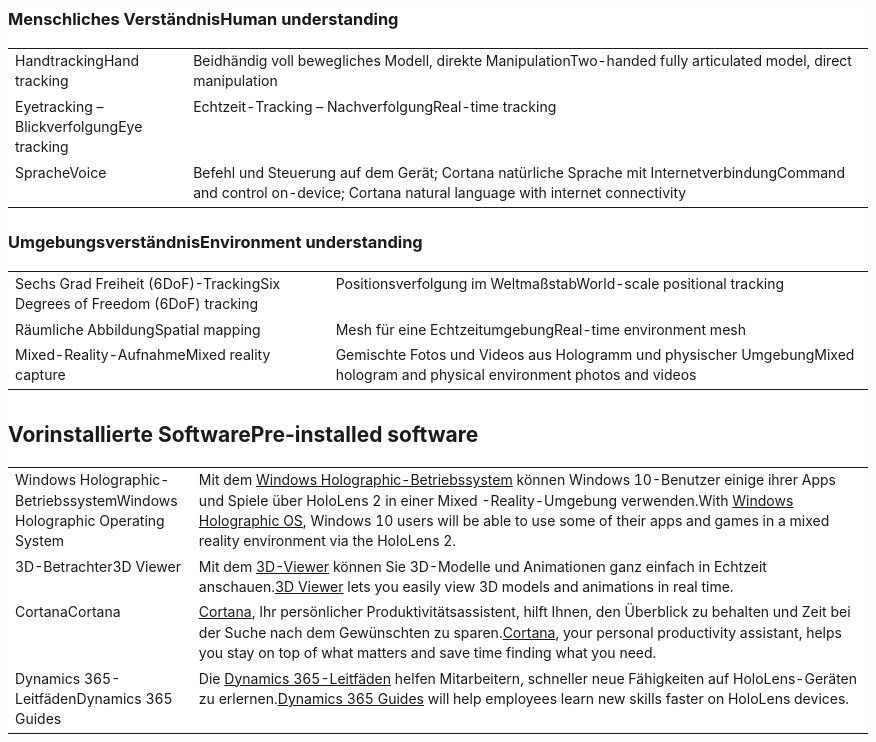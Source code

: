 ### <a name="human-understanding"></a><span data-ttu-id="a52b4-207">Menschliches Verständnis</span><span class="sxs-lookup"><span data-stu-id="a52b4-207">Human understanding</span></span>

|   |   |
| - | - |
| <span data-ttu-id="a52b4-208">Handtracking</span><span class="sxs-lookup"><span data-stu-id="a52b4-208">Hand tracking</span></span> | <span data-ttu-id="a52b4-209">Beidhändig voll bewegliches Modell, direkte Manipulation</span><span class="sxs-lookup"><span data-stu-id="a52b4-209">Two-handed fully articulated model, direct manipulation</span></span> |
| <span data-ttu-id="a52b4-210">Eyetracking – Blickverfolgung</span><span class="sxs-lookup"><span data-stu-id="a52b4-210">Eye tracking</span></span> | <span data-ttu-id="a52b4-211">Echtzeit-Tracking – Nachverfolgung</span><span class="sxs-lookup"><span data-stu-id="a52b4-211">Real-time tracking</span></span> |
| <span data-ttu-id="a52b4-212">Sprache</span><span class="sxs-lookup"><span data-stu-id="a52b4-212">Voice</span></span> | <span data-ttu-id="a52b4-213">Befehl und Steuerung auf dem Gerät; Cortana natürliche Sprache mit Internetverbindung</span><span class="sxs-lookup"><span data-stu-id="a52b4-213">Command and control on-device; Cortana natural language with internet connectivity</span></span> |

### <a name="environment-understanding"></a><span data-ttu-id="a52b4-214">Umgebungsverständnis</span><span class="sxs-lookup"><span data-stu-id="a52b4-214">Environment understanding</span></span>

|   |   |
| - | - |
| <span data-ttu-id="a52b4-215">Sechs Grad Freiheit (6DoF)-Tracking</span><span class="sxs-lookup"><span data-stu-id="a52b4-215">Six Degrees of Freedom (6DoF) tracking</span></span> | <span data-ttu-id="a52b4-216">Positionsverfolgung im Weltmaßstab</span><span class="sxs-lookup"><span data-stu-id="a52b4-216">World-scale positional tracking</span></span> |
| <span data-ttu-id="a52b4-217">Räumliche Abbildung</span><span class="sxs-lookup"><span data-stu-id="a52b4-217">Spatial mapping</span></span> | <span data-ttu-id="a52b4-218">Mesh für eine Echtzeitumgebung</span><span class="sxs-lookup"><span data-stu-id="a52b4-218">Real-time environment mesh</span></span> |
| <span data-ttu-id="a52b4-219">Mixed-Reality-Aufnahme</span><span class="sxs-lookup"><span data-stu-id="a52b4-219">Mixed reality capture</span></span> | <span data-ttu-id="a52b4-220">Gemischte Fotos und Videos aus Hologramm und physischer Umgebung</span><span class="sxs-lookup"><span data-stu-id="a52b4-220">Mixed hologram and physical environment photos and videos</span></span> |

## <a name="pre-installed-software"></a><span data-ttu-id="a52b4-221">Vorinstallierte Software</span><span class="sxs-lookup"><span data-stu-id="a52b4-221">Pre-installed software</span></span>

|   |   |
| - | - |
| <span data-ttu-id="a52b4-222">Windows Holographic-Betriebssystem</span><span class="sxs-lookup"><span data-stu-id="a52b4-222">Windows Holographic Operating System</span></span> | <span data-ttu-id="a52b4-223">Mit dem [Windows Holographic-Betriebssystem](hololens-release-notes.md) können Windows 10-Benutzer einige ihrer Apps und Spiele über HoloLens 2 in einer Mixed -Reality-Umgebung verwenden.</span><span class="sxs-lookup"><span data-stu-id="a52b4-223">With [Windows Holographic OS](hololens-release-notes.md), Windows 10 users will be able to use some of their apps and games in a mixed reality environment via the HoloLens 2.</span></span>
| <span data-ttu-id="a52b4-224">3D-Betrachter</span><span class="sxs-lookup"><span data-stu-id="a52b4-224">3D Viewer</span></span> | <span data-ttu-id="a52b4-225">Mit dem [3D-Viewer](https://www.microsoft.com/p/3d-viewer/9nblggh42ths?activetab=pivot:overviewtab) können Sie 3D-Modelle und Animationen ganz einfach in Echtzeit anschauen.</span><span class="sxs-lookup"><span data-stu-id="a52b4-225">[3D Viewer](https://www.microsoft.com/p/3d-viewer/9nblggh42ths?activetab=pivot:overviewtab) lets you easily view 3D models and animations in real time.</span></span>|
| <span data-ttu-id="a52b4-226">Cortana</span><span class="sxs-lookup"><span data-stu-id="a52b4-226">Cortana</span></span> | <span data-ttu-id="a52b4-227">[Cortana](https://www.microsoft.com/p/cortana/9nffx4szz23l?activetab=pivot:overviewtab), Ihr persönlicher Produktivitätsassistent, hilft Ihnen, den Überblick zu behalten und Zeit bei der Suche nach dem Gewünschten zu sparen.</span><span class="sxs-lookup"><span data-stu-id="a52b4-227">[Cortana](https://www.microsoft.com/p/cortana/9nffx4szz23l?activetab=pivot:overviewtab), your personal productivity assistant, helps you stay on top of what matters and save time finding what you need.</span></span>  |
| <span data-ttu-id="a52b4-228">Dynamics 365-Leitfäden</span><span class="sxs-lookup"><span data-stu-id="a52b4-228">Dynamics 365 Guides</span></span> |  <span data-ttu-id="a52b4-229">Die [Dynamics 365-Leitfäden](https://www.microsoft.com/p/microsoft-dynamics-365-guides/9n038fb42kkb?activetab=pivot:overviewtab) helfen Mitarbeitern, schneller neue Fähigkeiten auf HoloLens-Geräten zu erlernen.</span><span class="sxs-lookup"><span data-stu-id="a52b4-229">[Dynamics 365 Guides](https://www.microsoft.com/p/microsoft-dynamics-365-guides/9n038fb42kkb?activetab=pivot:overviewtab) will help employees learn new skills faster on HoloLens devices.</span></span> |